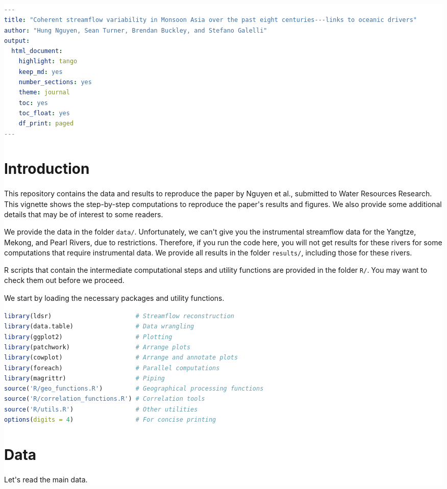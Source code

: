 ```yaml
---
title: "Coherent streamflow variability in Monsoon Asia over the past eight centuries---links to oceanic drivers"
author: "Hung Nguyen, Sean Turner, Brendan Buckley, and Stefano Galelli"
output: 
  html_document: 
    highlight: tango
    keep_md: yes
    number_sections: yes
    theme: journal
    toc: yes
    toc_float: yes
    df_print: paged
---
```


# Introduction

This repository contains the data and results to reproduce the paper by Nguyen et al., submitted to Water Resources Research. This vignette shows the step-by-step computations to reproduce the paper's results and figures. We also provide some additional details that may be of interest to some readers.

We provide the data in the folder `data/`. Unfortunately, we can't give you the instrumental streamflow data for the Yangtze, Mekong, and Pearl Rivers, due to restrictions. Therefore, if you run the code here, you will not get results for these rivers for some computations that require instrumental data. We provide all results in the folder `results/`, including those for these rivers. 

R scripts that contain the intermediate computational steps and utility functions are provided in the folder `R/`. You may want to check them out before we proceed.

We start by loading the necessary packages and utility functions.


```r
library(ldsr)                       # Streamflow reconstruction
library(data.table)                 # Data wrangling
library(ggplot2)                    # Plotting
library(patchwork)                  # Arrange plots
library(cowplot)                    # Arrange and annotate plots
library(foreach)                    # Parallel computations
library(magrittr)                   # Piping
source('R/geo_functions.R')         # Geographical processing functions
source('R/correlation_functions.R') # Correlation tools
source('R/utils.R')                 # Other utilities
options(digits = 4)                 # For concise printing
```

# Data

Let's read the main data.
